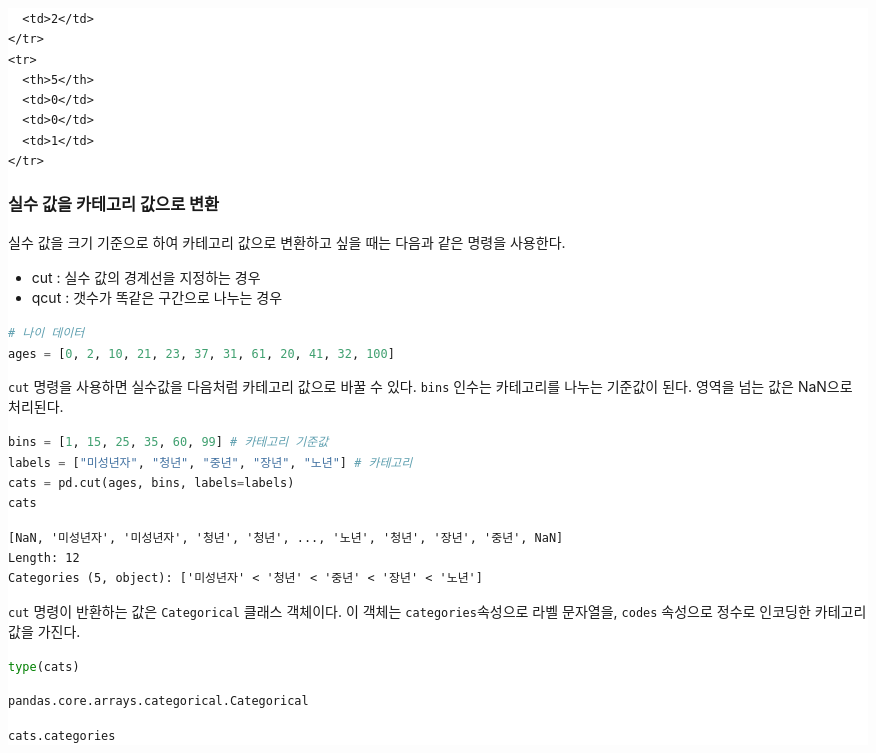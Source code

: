       <td>2</td>
    </tr>
    <tr>
      <th>5</th>
      <td>0</td>
      <td>0</td>
      <td>1</td>
    </tr>
  </tbody>
</table>
</div>



### 실수 값을 카테고리 값으로 변환

실수 값을 크기 기준으로 하여 카테고리 값으로 변환하고 싶을 때는 다음과 같은 명령을 사용한다.

- cut : 실수 값의 경계선을 지정하는 경우
- qcut : 갯수가 똑같은 구간으로 나누는 경우


```python
# 나이 데이터
ages = [0, 2, 10, 21, 23, 37, 31, 61, 20, 41, 32, 100]
```

`cut` 명령을 사용하면 실수값을 다음처럼 카테고리 값으로 바꿀 수 있다. `bins` 인수는 카테고리를 나누는 기준값이 된다. 영역을 넘는 값은 NaN으로 처리된다.


```python
bins = [1, 15, 25, 35, 60, 99] # 카테고리 기준값
labels = ["미성년자", "청년", "중년", "장년", "노년"] # 카테고리
cats = pd.cut(ages, bins, labels=labels)
cats
```




    [NaN, '미성년자', '미성년자', '청년', '청년', ..., '노년', '청년', '장년', '중년', NaN]
    Length: 12
    Categories (5, object): ['미성년자' < '청년' < '중년' < '장년' < '노년']



`cut` 명령이 반환하는 값은 `Categorical` 클래스 객체이다. 이 객체는 `categories`속성으로 라벨 문자열을, `codes` 속성으로 정수로 인코딩한 카테고리 값을 가진다.


```python
type(cats)
```




    pandas.core.arrays.categorical.Categorical




```python
cats.categories
```
